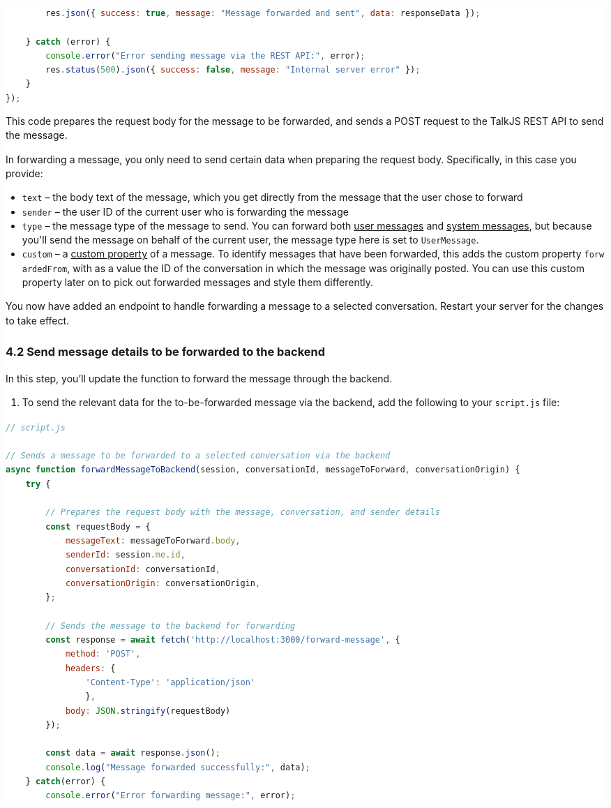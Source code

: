 ```js
    	res.json({ success: true, message: "Message forwarded and sent", data: responseData });

	} catch (error) {
    	console.error("Error sending message via the REST API:", error);
    	res.status(500).json({ success: false, message: "Internal server error" });
	}
});
```

This code prepares the request body for the message to be forwarded, and sends a POST request to the TalkJS REST API to send the message.

In forwarding a message, you only need to send certain data when preparing the request body. Specifically, in this case you provide:

- `text` – the body text of the message, which you get directly from the message that the user chose to forward
- `sender` – the user ID of the current user who is forwarding the message
- `type` – the message type of the message to send. You can forward both [user messages](https://talkjs.com/docs/Reference/Concepts/Messages/) and [system messages](https://talkjs.com/docs/Reference/Concepts/System_Messages/), but because you'll send the message on behalf of the current user, the message type here is set to `UserMessage`.
- `custom` – a [custom property](https://talkjs.com/docs/Reference/Concepts/Messages/#custom) of a message. To identify messages that have been forwarded, this adds the custom property `forwardedFrom`, with as a value the ID of the conversation in which the message was originally posted. You can use this custom property later on to pick out forwarded messages and style them differently.

You now have added an endpoint to handle forwarding a message to a selected conversation. Restart your server for the changes to take effect.

### 4.2 Send message details to be forwarded to the backend

In this step, you’ll update the function to forward the message through the backend.

1. To send the relevant data for the to-be-forwarded message via the backend, add the following to your `script.js` file:

```js
// script.js

// Sends a message to be forwarded to a selected conversation via the backend
async function forwardMessageToBackend(session, conversationId, messageToForward, conversationOrigin) {
	try {

    	// Prepares the request body with the message, conversation, and sender details
    	const requestBody = {
        	messageText: messageToForward.body,
        	senderId: session.me.id,
        	conversationId: conversationId,
        	conversationOrigin: conversationOrigin,
    	};

    	// Sends the message to the backend for forwarding
    	const response = await fetch('http://localhost:3000/forward-message', {
        	method: 'POST',
        	headers: {
            	'Content-Type': 'application/json'
            	},
        	body: JSON.stringify(requestBody)
    	});

    	const data = await response.json();
    	console.log("Message forwarded successfully:", data);
	} catch(error) {
    	console.error("Error forwarding message:", error);
```